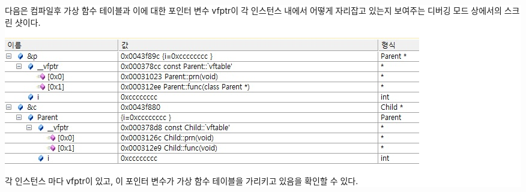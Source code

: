 
다음은 컴파일후 가상 함수 테이블과 이에 대한 포인터 변수 vfptr이 각 인스턴스 내에서 어떻게 자리잡고 있는지 보여주는 디버깅 모드 상에서의 스크린 샷이다.

![디스어셈블리 스크린샷 2](/assets/img/studies/disasm_9/vfptr.jpg)


각 인스턴스 마다 vfptr이 있고, 이 포인터 변수가 가상 함수 테이블을 가리키고 있음을 확인할 수 있다.

